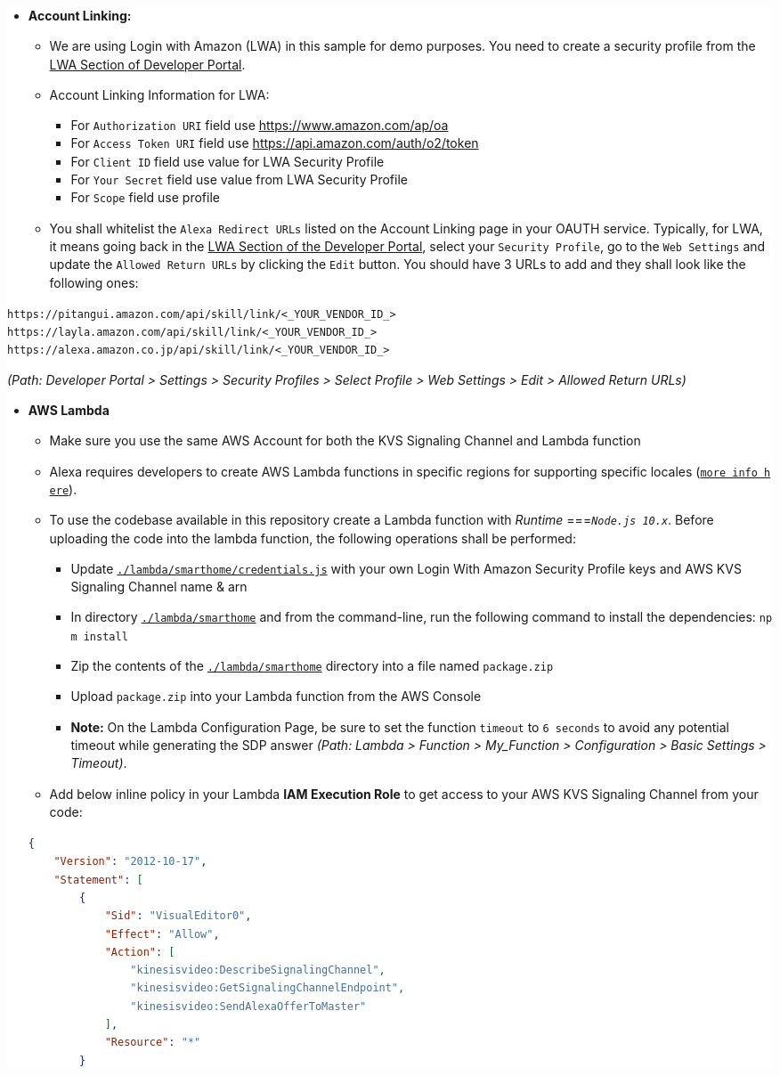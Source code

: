* **Account Linking:** 

    * We are using Login with Amazon (LWA) in this sample for demo purposes. You need to create a security profile from the [LWA Section of Developer Portal](https://developer.amazon.com/loginwithamazon/console/site/lwa/overview.html). 

    * Account Linking Information for LWA: 

        * For `Authorization URI` field use https://www.amazon.com/ap/oa
        * For `Access Token URI` field use https://api.amazon.com/auth/o2/token
        * For `Client ID` field use value for LWA Security Profile
        * For `Your Secret` field use value from LWA Security Profile
        * For `Scope` field use profile

    * You shall whitelist the `Alexa Redirect URLs` listed on the Account Linking page in your OAUTH service. Typically, for LWA, it means going back in the [LWA Section of the Developer Portal](https://developer.amazon.com/loginwithamazon/console/site/lwa/overview.html), select your `Security Profile`, go to the `Web Settings` and update the `Allowed Return URLs` by clicking the `Edit` button. You should have 3 URLs to add and they shall look like the following ones:
```
https://pitangui.amazon.com/api/skill/link/<_YOUR_VENDOR_ID_>
https://layla.amazon.com/api/skill/link/<_YOUR_VENDOR_ID_>
https://alexa.amazon.co.jp/api/skill/link/<_YOUR_VENDOR_ID_>
```
*(Path: Developer Portal > Settings > Security Profiles > Select Profile > Web Settings > Edit > Allowed Return URLs)*

* **AWS Lambda**

    * Make sure you use the same AWS Account for both the KVS Signaling Channel and Lambda function

    * Alexa requires developers to create AWS Lambda functions in specific regions for supporting specific locales ([`more info here`](https://developer.amazon.com/en-US/docs/alexa/smarthome/develop-smart-home-skills-in-multiple-languages.html#deploy)).

    * To use the codebase available in this repository create a Lambda function with *Runtime* ===*`Node.js 10.x`*. Before uploading the code into the lambda function, the following operations shall be performed:

        * Update [`./lambda/smarthome/credentials.js`](./lambda/smarthome/credentials) with your own Login With Amazon Security Profile keys and AWS KVS Signaling Channel name & arn

        * In directory [`./lambda/smarthome`](./lambda/smarthome) and from the command-line, run the following command to install the dependencies: `npm install`
        
        * Zip the contents of the [`./lambda/smarthome`](./lambda/smarthome) directory into a file named `package.zip`

        * Upload `package.zip` into your Lambda function from the AWS Console

        * **Note:** On the Lambda Configuration Page, be sure to set the function `timeout` to `6 seconds` to avoid any potential timeout while generating the SDP answer *(Path: Lambda > Function > _My_Function_ > Configuration > Basic Settings >  Timeout)*.

    * Add below inline policy in your Lambda **IAM Execution Role** to get access to your AWS KVS Signaling Channel from your code:

    ```json
    {
        "Version": "2012-10-17",
        "Statement": [
            {
                "Sid": "VisualEditor0",
                "Effect": "Allow",
                "Action": [
                    "kinesisvideo:DescribeSignalingChannel",
                    "kinesisvideo:GetSignalingChannelEndpoint",
                    "kinesisvideo:SendAlexaOfferToMaster"
                ],
                "Resource": "*"
            }